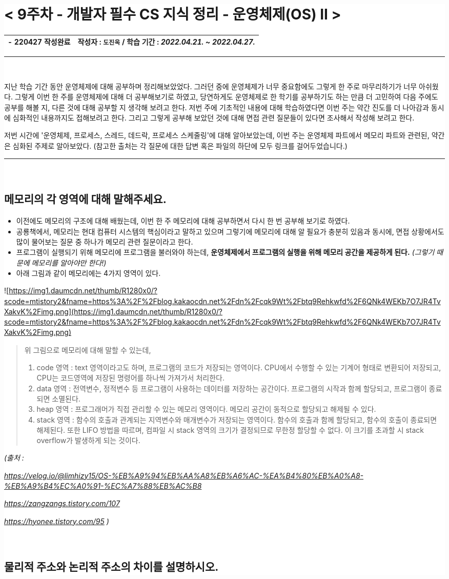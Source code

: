 # < 9주차 - 개발자 필수 CS 지식 정리 - 운영체제(OS) II >

| - 220427 작성완료 | 작성자 : `도진욱` / 학습 기간 : *2022.04.21. ~ 2022.04.27.* |
| ----------------- | ----------------------------------------------------------: |


---

<br>

 지난 학습 기간 동안 운영체제에 대해 공부하며 정리해보았었다. 그러던 중에 운영체제가 너무 중요함에도 그렇게 한 주로 마무리하기가 너무 아쉬웠다. 그렇게 이번 한 주를 운영체제에 대해 더 공부해보기로 하였고, 당연하게도 운영체제로 한 학기를 공부하기도 하는 만큼 더 고민하여 다음 주에도 공부를 해볼 지, 다른 것에 대해 공부할 지 생각해 보려고 한다. 저번 주에 기초적인 내용에 대해 학습하였다면 이번 주는 약간 진도를 더 나아감과 동시에 심화적인 내용까지도 접해보려고 한다. 그리고 그렇게 공부해 보았던 것에 대해 면접 관련 질문들이 있다면 조사해서 작성해 보려고 한다.

 저번 시간에 '운영체제, 프로세스, 스레드, 데드락, 프로세스 스케줄링'에 대해 알아보았는데, 이번 주는 운영체제 파트에서 메모리 파트와 관련된, 약간은 심화된 주제로 알아보았다. (참고한 출처는 각 질문에 대한 답변 혹은 파일의 하단에 모두 링크를 걸어두었습니다.)

---

<br>

## 메모리의 각 영역에 대해 말해주세요.

- 이전에도 메모리의 구조에 대해 배웠는데, 이번 한 주 메모리에 대해 공부하면서 다시 한 번 공부해 보기로 하였다.
- 공룡책에서, 메모리는 현대 컴퓨터 시스템의 핵심이라고 말하고 있으며 그렇기에 메모리에 대해 알 필요가 충분히 있음과 동시에, 면접 상황에서도 많이 물어보는 질문 중 하나가 메모리 관련 질문이라고 한다.
- 프로그램이 실행되기 위해 메모리에 프로그램을 불러와야 하는데, **운영체제에서 프로그램의 실행을 위해 메모리 공간을 제공하게 된다.** *(그렇기 때문에 메모리를 알아야만 한다!)*
- 아래 그림과 같이 메모리에는 4가지 영역이 있다.

![https://img1.daumcdn.net/thumb/R1280x0/?scode=mtistory2&fname=https%3A%2F%2Fblog.kakaocdn.net%2Fdn%2Fcqk9Wt%2Fbtq9Rehkwfd%2F6QNk4WEKb7O7JR4TvXakvK%2Fimg.png](https://img1.daumcdn.net/thumb/R1280x0/?scode=mtistory2&fname=https%3A%2F%2Fblog.kakaocdn.net%2Fdn%2Fcqk9Wt%2Fbtq9Rehkwfd%2F6QNk4WEKb7O7JR4TvXakvK%2Fimg.png)

> 위 그림으로 메모리에 대해 말할 수 있는데,
>
> 1. code 영역 : text 영역이라고도 하며, 프로그램의 코드가 저장되는 영역이다. CPU에서 수행할 수 있는 기계어 형태로 변환되어 저장되고, CPU는 코드영역에 저장된 명령어를 하나씩 가져가서 처리한다.
> 2. data 영역 : 전역변수, 정적변수 등 프로그램이 사용하는 데이터를 저장하는 공간이다. 프로그램의 시작과 함께 할당되고, 프로그램이 종료되면 소멸된다.
> 3. heap 영역 : 프로그래머가 직접 관리할 수 있는 메모리 영역이다. 메모리 공간이 동적으로 할당되고 해제될 수 있다.
> 4. stack 영역 : 함수의 호출과 관계되는 지역변수와 매개변수가 저장되는 영역이다. 함수의 호출과 함께 할당되고, 함수의 호출이 종료되면 해제된다. 또한 LIFO 방법을 따르며, 컴파일 시 stack 영역의 크기가 결정되므로 무한정 할당할 수 없다. 이 크기를 초과할 시 stack overflow가 발생하게 되는 것이다.

*(출처 :*

*https://velog.io/@limhizy15/OS-%EB%A9%94%EB%AA%A8%EB%A6%AC-%EA%B4%80%EB%A0%A8-%EB%A9%B4%EC%A0%91-%EC%A7%88%EB%AC%B8*

*https://zangzangs.tistory.com/107*

*https://hyonee.tistory.com/95 )*

<br>

## 물리적 주소와 논리적 주소의 차이를 설명하시오.
